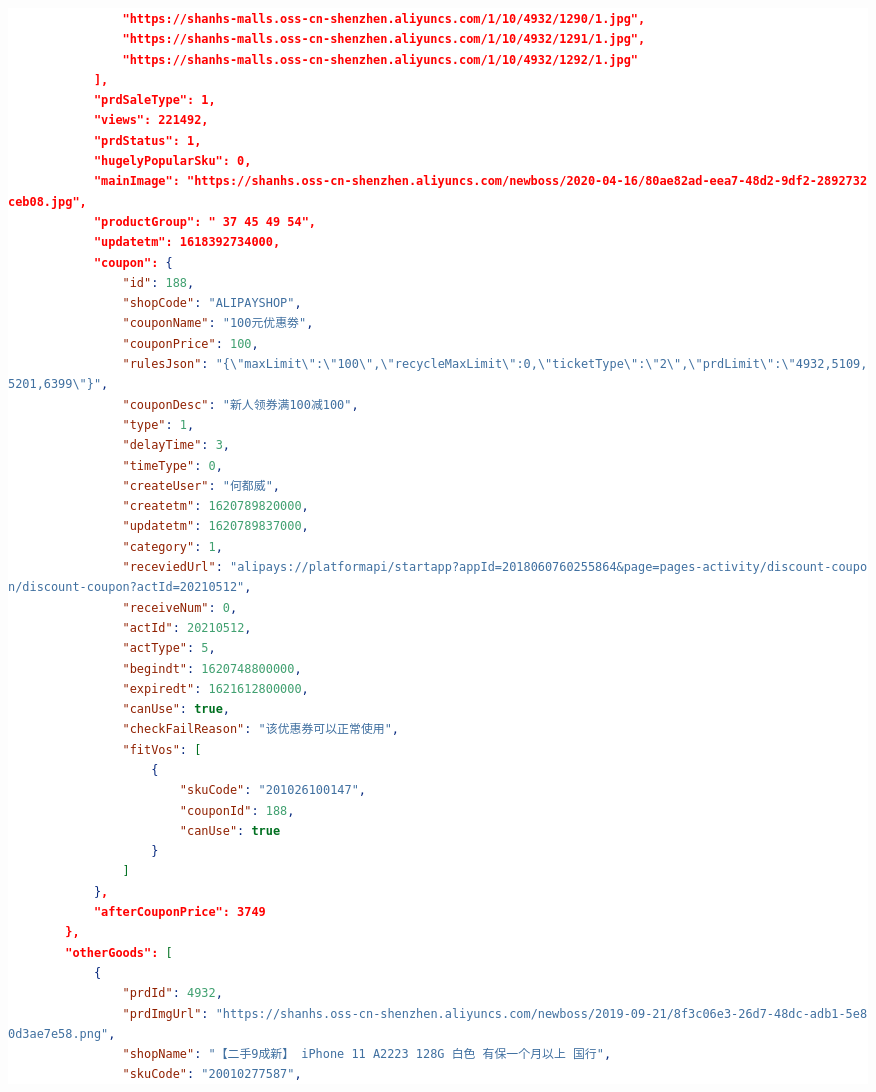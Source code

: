 ```json
                "https://shanhs-malls.oss-cn-shenzhen.aliyuncs.com/1/10/4932/1290/1.jpg",
                "https://shanhs-malls.oss-cn-shenzhen.aliyuncs.com/1/10/4932/1291/1.jpg",
                "https://shanhs-malls.oss-cn-shenzhen.aliyuncs.com/1/10/4932/1292/1.jpg"
            ],
            "prdSaleType": 1,
            "views": 221492,
            "prdStatus": 1,
            "hugelyPopularSku": 0,
            "mainImage": "https://shanhs.oss-cn-shenzhen.aliyuncs.com/newboss/2020-04-16/80ae82ad-eea7-48d2-9df2-2892732ceb08.jpg",
            "productGroup": " 37 45 49 54",
            "updatetm": 1618392734000,
            "coupon": {
                "id": 188,
                "shopCode": "ALIPAYSHOP",
                "couponName": "100元优惠劵",
                "couponPrice": 100,
                "rulesJson": "{\"maxLimit\":\"100\",\"recycleMaxLimit\":0,\"ticketType\":\"2\",\"prdLimit\":\"4932,5109,5201,6399\"}",
                "couponDesc": "新人领券满100减100",
                "type": 1,
                "delayTime": 3,
                "timeType": 0,
                "createUser": "何都威",
                "createtm": 1620789820000,
                "updatetm": 1620789837000,
                "category": 1,
                "receviedUrl": "alipays://platformapi/startapp?appId=2018060760255864&page=pages-activity/discount-coupon/discount-coupon?actId=20210512",
                "receiveNum": 0,
                "actId": 20210512,
                "actType": 5,
                "begindt": 1620748800000,
                "expiredt": 1621612800000,
                "canUse": true,
                "checkFailReason": "该优惠券可以正常使用",
                "fitVos": [
                    {
                        "skuCode": "201026100147",
                        "couponId": 188,
                        "canUse": true
                    }
                ]
            },
            "afterCouponPrice": 3749
        },
        "otherGoods": [
            {
                "prdId": 4932,
                "prdImgUrl": "https://shanhs.oss-cn-shenzhen.aliyuncs.com/newboss/2019-09-21/8f3c06e3-26d7-48dc-adb1-5e80d3ae7e58.png",
                "shopName": "【二手9成新】 iPhone 11 A2223 128G 白色 有保一个月以上 国行",
                "skuCode": "20010277587",
```